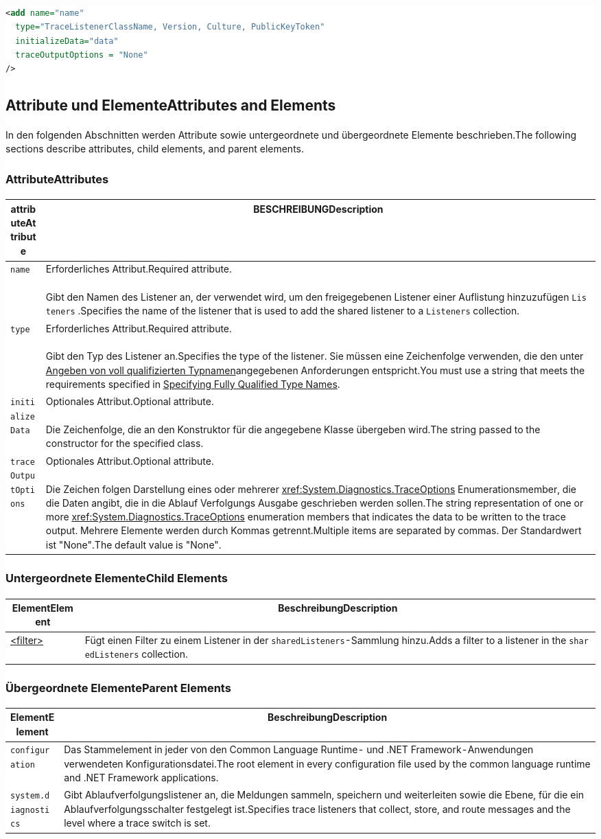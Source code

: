 ```xml  
<add name="name"
  type="TraceListenerClassName, Version, Culture, PublicKeyToken"  
  initializeData="data"
  traceOutputOptions = "None"
/>  
```
  
## <a name="attributes-and-elements"></a><span data-ttu-id="88be4-109">Attribute und Elemente</span><span class="sxs-lookup"><span data-stu-id="88be4-109">Attributes and Elements</span></span>  
 <span data-ttu-id="88be4-110">In den folgenden Abschnitten werden Attribute sowie untergeordnete und übergeordnete Elemente beschrieben.</span><span class="sxs-lookup"><span data-stu-id="88be4-110">The following sections describe attributes, child elements, and parent elements.</span></span>  
  
### <a name="attributes"></a><span data-ttu-id="88be4-111">Attribute</span><span class="sxs-lookup"><span data-stu-id="88be4-111">Attributes</span></span>  
  
|<span data-ttu-id="88be4-112">attribute</span><span class="sxs-lookup"><span data-stu-id="88be4-112">Attribute</span></span>|<span data-ttu-id="88be4-113">BESCHREIBUNG</span><span class="sxs-lookup"><span data-stu-id="88be4-113">Description</span></span>|  
|---------------|-----------------|  
|`name`|<span data-ttu-id="88be4-114">Erforderliches Attribut.</span><span class="sxs-lookup"><span data-stu-id="88be4-114">Required attribute.</span></span><br /><br /> <span data-ttu-id="88be4-115">Gibt den Namen des Listener an, der verwendet wird, um den freigegebenen Listener einer Auflistung hinzuzufügen `Listeners` .</span><span class="sxs-lookup"><span data-stu-id="88be4-115">Specifies the name of the listener that is used to add the shared listener to a `Listeners` collection.</span></span>|  
|`type`|<span data-ttu-id="88be4-116">Erforderliches Attribut.</span><span class="sxs-lookup"><span data-stu-id="88be4-116">Required attribute.</span></span><br /><br /> <span data-ttu-id="88be4-117">Gibt den Typ des Listener an.</span><span class="sxs-lookup"><span data-stu-id="88be4-117">Specifies the type of the listener.</span></span> <span data-ttu-id="88be4-118">Sie müssen eine Zeichenfolge verwenden, die den unter [Angeben von voll qualifizierten Typnamen](../../../reflection-and-codedom/specifying-fully-qualified-type-names.md)angegebenen Anforderungen entspricht.</span><span class="sxs-lookup"><span data-stu-id="88be4-118">You must use a string that meets the requirements specified in [Specifying Fully Qualified Type Names](../../../reflection-and-codedom/specifying-fully-qualified-type-names.md).</span></span>|  
|`initializeData`|<span data-ttu-id="88be4-119">Optionales Attribut.</span><span class="sxs-lookup"><span data-stu-id="88be4-119">Optional attribute.</span></span><br /><br /> <span data-ttu-id="88be4-120">Die Zeichenfolge, die an den Konstruktor für die angegebene Klasse übergeben wird.</span><span class="sxs-lookup"><span data-stu-id="88be4-120">The string passed to the constructor for the specified class.</span></span>|  
|`traceOutputOptions`|<span data-ttu-id="88be4-121">Optionales Attribut.</span><span class="sxs-lookup"><span data-stu-id="88be4-121">Optional attribute.</span></span><br/><br/><span data-ttu-id="88be4-122">Die Zeichen folgen Darstellung eines oder mehrerer <xref:System.Diagnostics.TraceOptions> Enumerationsmember, die die Daten angibt, die in die Ablauf Verfolgungs Ausgabe geschrieben werden sollen.</span><span class="sxs-lookup"><span data-stu-id="88be4-122">The string representation of one or more <xref:System.Diagnostics.TraceOptions> enumeration members that indicates the data to be written to the trace output.</span></span> <span data-ttu-id="88be4-123">Mehrere Elemente werden durch Kommas getrennt.</span><span class="sxs-lookup"><span data-stu-id="88be4-123">Multiple items are separated by commas.</span></span> <span data-ttu-id="88be4-124">Der Standardwert ist "None".</span><span class="sxs-lookup"><span data-stu-id="88be4-124">The default value is "None".</span></span>|

### <a name="child-elements"></a><span data-ttu-id="88be4-125">Untergeordnete Elemente</span><span class="sxs-lookup"><span data-stu-id="88be4-125">Child Elements</span></span>  
  
|<span data-ttu-id="88be4-126">Element</span><span class="sxs-lookup"><span data-stu-id="88be4-126">Element</span></span>|<span data-ttu-id="88be4-127">Beschreibung</span><span class="sxs-lookup"><span data-stu-id="88be4-127">Description</span></span>|  
|-------------|-----------------|  
|[\<filter>](filter-element-for-add-for-sharedlisteners.md)|<span data-ttu-id="88be4-128">Fügt einen Filter zu einem Listener in der `sharedListeners`-Sammlung hinzu.</span><span class="sxs-lookup"><span data-stu-id="88be4-128">Adds a filter to a listener in the `sharedListeners` collection.</span></span>|  
  
### <a name="parent-elements"></a><span data-ttu-id="88be4-129">Übergeordnete Elemente</span><span class="sxs-lookup"><span data-stu-id="88be4-129">Parent Elements</span></span>  
  
|<span data-ttu-id="88be4-130">Element</span><span class="sxs-lookup"><span data-stu-id="88be4-130">Element</span></span>|<span data-ttu-id="88be4-131">Beschreibung</span><span class="sxs-lookup"><span data-stu-id="88be4-131">Description</span></span>|  
|-------------|-----------------|  
|`configuration`|<span data-ttu-id="88be4-132">Das Stammelement in jeder von den Common Language Runtime- und .NET Framework-Anwendungen verwendeten Konfigurationsdatei.</span><span class="sxs-lookup"><span data-stu-id="88be4-132">The root element in every configuration file used by the common language runtime and .NET Framework applications.</span></span>|  
|`system.diagnostics`|<span data-ttu-id="88be4-133">Gibt Ablaufverfolgungslistener an, die Meldungen sammeln, speichern und weiterleiten sowie die Ebene, für die ein Ablaufverfolgungsschalter festgelegt ist.</span><span class="sxs-lookup"><span data-stu-id="88be4-133">Specifies trace listeners that collect, store, and route messages and the level where a trace switch is set.</span></span>|  